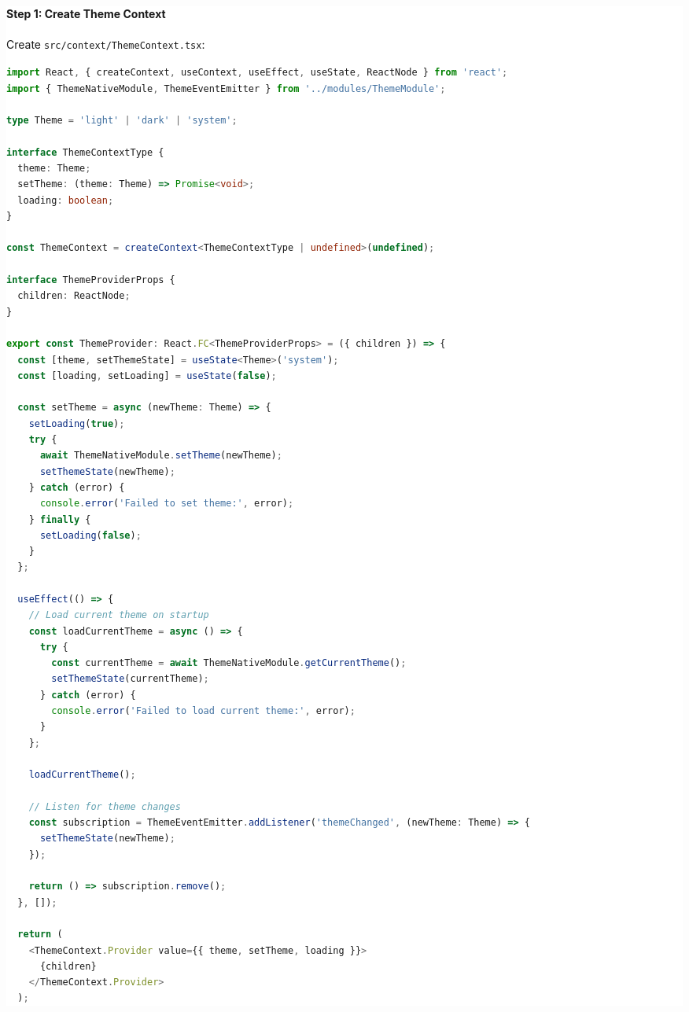 #### Step 1: Create Theme Context

Create `src/context/ThemeContext.tsx`:

```typescript
import React, { createContext, useContext, useEffect, useState, ReactNode } from 'react';
import { ThemeNativeModule, ThemeEventEmitter } from '../modules/ThemeModule';

type Theme = 'light' | 'dark' | 'system';

interface ThemeContextType {
  theme: Theme;
  setTheme: (theme: Theme) => Promise<void>;
  loading: boolean;
}

const ThemeContext = createContext<ThemeContextType | undefined>(undefined);

interface ThemeProviderProps {
  children: ReactNode;
}

export const ThemeProvider: React.FC<ThemeProviderProps> = ({ children }) => {
  const [theme, setThemeState] = useState<Theme>('system');
  const [loading, setLoading] = useState(false);

  const setTheme = async (newTheme: Theme) => {
    setLoading(true);
    try {
      await ThemeNativeModule.setTheme(newTheme);
      setThemeState(newTheme);
    } catch (error) {
      console.error('Failed to set theme:', error);
    } finally {
      setLoading(false);
    }
  };

  useEffect(() => {
    // Load current theme on startup
    const loadCurrentTheme = async () => {
      try {
        const currentTheme = await ThemeNativeModule.getCurrentTheme();
        setThemeState(currentTheme);
      } catch (error) {
        console.error('Failed to load current theme:', error);
      }
    };

    loadCurrentTheme();

    // Listen for theme changes
    const subscription = ThemeEventEmitter.addListener('themeChanged', (newTheme: Theme) => {
      setThemeState(newTheme);
    });

    return () => subscription.remove();
  }, []);

  return (
    <ThemeContext.Provider value={{ theme, setTheme, loading }}>
      {children}
    </ThemeContext.Provider>
  );
```